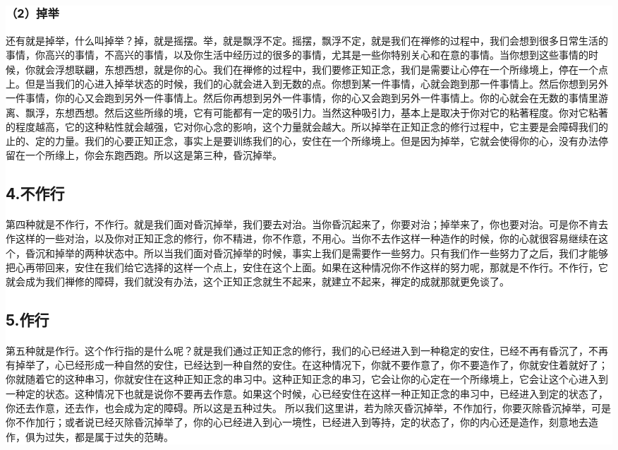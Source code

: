 ### （2）掉举

还有就是掉举，什么叫掉举？掉，就是摇摆。举，就是飘浮不定。摇摆，飘浮不定，就是我们在禅修的过程中，我们会想到很多日常生活的事情，你高兴的事情，不高兴的事情，以及你生活中经历过的很多的事情，尤其是一些你特别关心和在意的事情。当你想到这些事情的时候，你就会浮想联翩，东想西想，就是你的心。我们在禅修的过程中，我们要修正知正念，我们是需要让心停在一个所缘境上，停在一个点上。但是当我们的心进入掉举状态的时候，我们的心就会进入到无数的点。你想到某一件事情，心就会跑到那一件事情上。然后你想到另外一件事情，你的心又会跑到另外一件事情上。然后你再想到另外一件事情，你的心又会跑到另外一件事情上。你的心就会在无数的事情里游离、飘浮，东想西想。然后这些所缘的境，它有可能都有一定的吸引力。当然这种吸引力，基本上是取决于你对它的粘著程度。你对它粘著的程度越高，它的这种粘性就会越强，它对你心念的影响，这个力量就会越大。所以掉举在正知正念的修行过程中，它主要是会障碍我们的止的、定的力量。我们的心要正知正念，事实上是要训练我们的心，安住在一个所缘境上。但是因为掉举，它就会使得你的心，没有办法停留在一个所缘上，你会东跑西跑。所以这是第三种，昏沉掉举。

## 4.不作行

第四种就是不作行，不作行。就是我们面对昏沉掉举，我们要去对治。当你昏沉起来了，你要对治；掉举来了，你也要对治。可是你不肯去作这样的一些对治，以及你对正知正念的修行，你不精进，你不作意，不用心。当你不去作这样一种造作的时候，你的心就很容易继续在这个，昏沉和掉举的两种状态中。所以当我们面对昏沉掉举的时候，事实上我们是需要作一些努力。只有我们作一些努力了之后，我们才能够把心再带回来，安住在我们给它选择的这样一个点上，安住在这个上面。如果在这种情况你不作这样的努力呢，那就是不作行。不作行，它就会成为我们禅修的障碍，我们就没有办法，这个正知正念就生不起来，就建立不起来，禅定的成就那就更免谈了。

## 5.作行

第五种就是作行。这个作行指的是什么呢？就是我们通过正知正念的修行，我们的心已经进入到一种稳定的安住，已经不再有昏沉了，不再有掉举了，心已经形成一种自然的安住，已经达到一种自然的安住。在这种情况下，你就不要作意了，你不要造作了，你就安住着就好了；你就随着它的这种串习，你就安住在这种正知正念的串习中。这种正知正念的串习，它会让你的心定在一个所缘境上，它会让这个心进入到一种定的状态。这种情况下也就是说你不要再去作意。如果这个时候，心已经安住在这样一种正知正念的串习中，已经进入到定的状态了，你还去作意，还去作，也会成为定的障碍。所以这是五种过失。
所以我们这里讲，若为除灭昏沉掉举，不作加行，你要灭除昏沉掉举，可是你不作加行；或者说已经灭除昏沉掉举了，你的心已经进入到心一境性，已经进入到等持，定的状态了，你的内心还是造作，刻意地去造作，俱为过失，都是属于过失的范畴。
